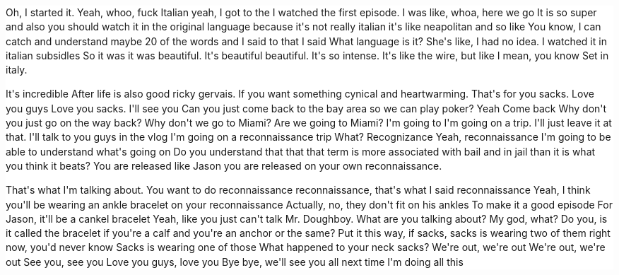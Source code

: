 Oh, I started it. Yeah, whoo, fuck Italian yeah, I got to the I watched the first episode. I was like, whoa, here we go It is so super and also you should watch it in the original language because it's not really italian it's like neapolitan and so like You know, I can catch and understand maybe 20 of the words and I said to that I said What language is it? She's like, I had no idea. I watched it in italian subsidles So it was it was beautiful. It's beautiful beautiful. It's so intense. It's like the wire, but like I mean, you know Set in italy.

It's incredible After life is also good ricky gervais. If you want something cynical and heartwarming. That's for you sacks. Love you guys Love you sacks. I'll see you Can you just come back to the bay area so we can play poker? Yeah Come back Why don't you just go on the way back? Why don't we go to Miami? Are we going to Miami? I'm going to I'm going on a trip. I'll just leave it at that. I'll talk to you guys in the vlog I'm going on a reconnaissance trip What? Recognizance Yeah, reconnaissance I'm going to be able to understand what's going on Do you understand that that that term is more associated with bail and in jail than it is what you think it beats? You are released like Jason you are released on your own reconnaissance.

That's what I'm talking about. You want to do reconnaissance reconnaissance, that's what I said reconnaissance Yeah, I think you'll be wearing an ankle bracelet on your reconnaissance Actually, no, they don't fit on his ankles To make it a good episode For Jason, it'll be a cankel bracelet Yeah, like you just can't talk Mr. Doughboy. What are you talking about? My god, what? Do you, is it called the bracelet if you're a calf and you're an anchor or the same? Put it this way, if sacks, sacks is wearing two of them right now, you'd never know Sacks is wearing one of those What happened to your neck sacks? We're out, we're out We're out, we're out See you, see you Love you guys, love you Bye bye, we'll see you all next time I'm doing all this


